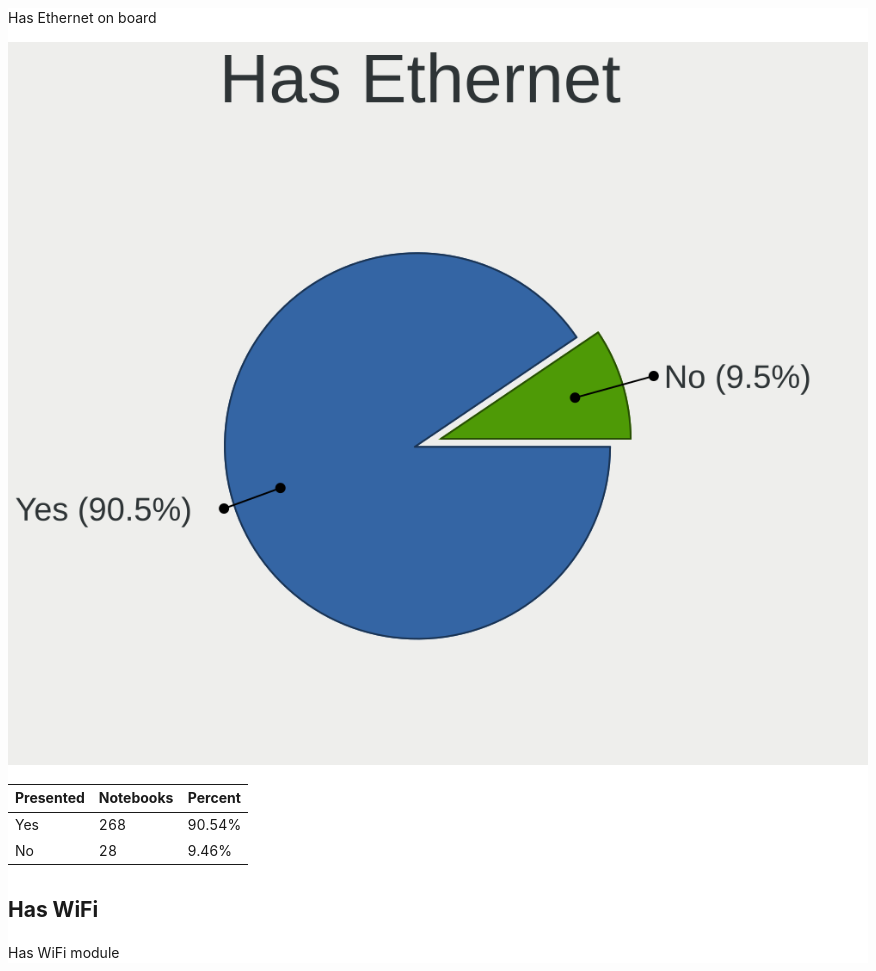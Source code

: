 Has Ethernet on board

![Has Ethernet](./images/pie_chart/node_has_ethernet.svg)


| Presented | Notebooks | Percent |
|-----------|-----------|---------|
| Yes       | 268       | 90.54%  |
| No        | 28        | 9.46%   |

Has WiFi
--------

Has WiFi module
